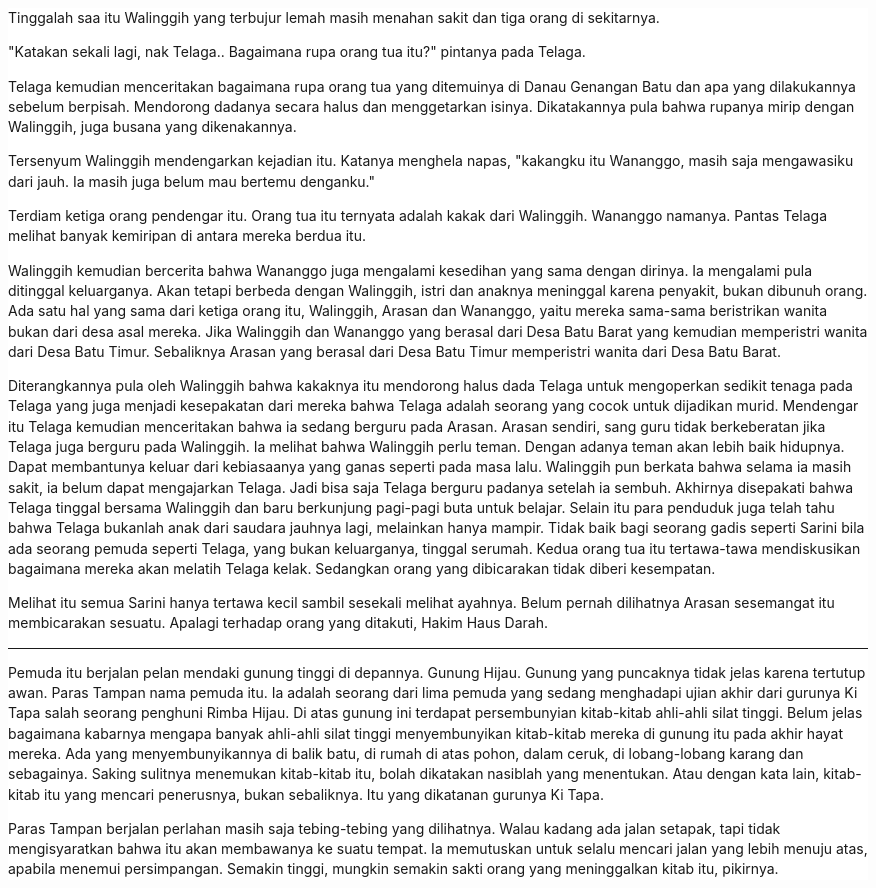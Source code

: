 Tinggalah saa itu Walinggih yang terbujur lemah masih menahan sakit dan tiga orang di sekitarnya.

"Katakan sekali lagi, nak Telaga.. Bagaimana rupa orang tua itu?" pintanya pada Telaga.

Telaga kemudian menceritakan bagaimana rupa orang tua yang ditemuinya di Danau Genangan Batu dan apa yang dilakukannya sebelum berpisah. Mendorong dadanya secara halus dan menggetarkan isinya. Dikatakannya pula bahwa rupanya mirip dengan Walinggih, juga busana yang dikenakannya.

Tersenyum Walinggih mendengarkan kejadian itu. Katanya menghela napas, "kakangku itu Wananggo, masih saja mengawasiku dari jauh. Ia masih juga belum mau bertemu denganku."

Terdiam ketiga orang pendengar itu. Orang tua itu ternyata adalah kakak dari Walinggih. Wananggo namanya. Pantas Telaga melihat banyak kemiripan di antara mereka berdua itu.

Walinggih kemudian bercerita bahwa Wananggo juga mengalami kesedihan yang sama dengan dirinya. Ia mengalami pula ditinggal keluarganya. Akan tetapi berbeda dengan Walinggih, istri dan anaknya meninggal karena penyakit, bukan dibunuh orang. Ada satu hal yang sama dari ketiga orang itu, Walinggih, Arasan dan Wananggo, yaitu mereka sama-sama beristrikan wanita bukan dari desa asal mereka. Jika Walinggih dan Wananggo yang berasal dari Desa Batu Barat yang kemudian memperistri wanita dari Desa Batu Timur. Sebaliknya Arasan yang berasal dari Desa Batu Timur memperistri wanita dari Desa Batu Barat.

Diterangkannya pula oleh Walinggih bahwa kakaknya itu mendorong halus dada Telaga untuk mengoperkan sedikit tenaga pada Telaga yang juga menjadi kesepakatan dari mereka bahwa Telaga adalah seorang yang cocok untuk dijadikan murid. Mendengar itu Telaga kemudian menceritakan bahwa ia sedang berguru pada Arasan. Arasan sendiri, sang guru tidak berkeberatan jika Telaga juga berguru pada Walinggih. Ia melihat bahwa Walinggih perlu teman. Dengan adanya teman akan lebih baik hidupnya. Dapat membantunya keluar dari kebiasaanya yang ganas seperti pada masa lalu. Walinggih pun berkata bahwa selama ia masih sakit, ia belum dapat mengajarkan Telaga. Jadi bisa saja Telaga berguru padanya setelah ia sembuh. Akhirnya disepakati bahwa Telaga tinggal bersama Walinggih dan baru berkunjung pagi-pagi buta untuk belajar. Selain itu para penduduk juga telah tahu bahwa Telaga bukanlah anak dari saudara jauhnya lagi, melainkan hanya mampir. Tidak baik bagi seorang gadis seperti Sarini bila ada seorang pemuda seperti Telaga, yang bukan keluarganya, tinggal serumah. Kedua orang tua itu tertawa-tawa mendiskusikan bagaimana mereka akan melatih Telaga kelak. Sedangkan orang yang dibicarakan tidak diberi kesempatan.

Melihat itu semua Sarini hanya tertawa kecil sambil sesekali melihat ayahnya. Belum pernah dilihatnya Arasan sesemangat itu membicarakan sesuatu. Apalagi terhadap orang yang ditakuti, Hakim Haus Darah.

***

Pemuda itu berjalan pelan mendaki gunung tinggi di depannya. Gunung Hijau. Gunung yang puncaknya tidak jelas karena tertutup awan. Paras Tampan nama pemuda itu. Ia adalah seorang dari lima pemuda yang sedang menghadapi ujian akhir dari gurunya Ki Tapa salah seorang penghuni Rimba Hijau. Di atas gunung ini terdapat persembunyian kitab-kitab ahli-ahli silat tinggi. Belum jelas bagaimana kabarnya mengapa banyak ahli-ahli silat tinggi menyembunyikan kitab-kitab mereka di gunung itu pada akhir hayat mereka. Ada yang menyembunyikannya di balik batu, di rumah di atas pohon, dalam ceruk, di lobang-lobang karang dan sebagainya. Saking sulitnya menemukan kitab-kitab itu, bolah dikatakan nasiblah yang menentukan. Atau dengan kata lain, kitab-kitab itu yang mencari penerusnya, bukan sebaliknya. Itu yang dikatanan gurunya Ki Tapa.

Paras Tampan berjalan perlahan masih saja tebing-tebing yang dilihatnya. Walau kadang ada jalan setapak, tapi tidak mengisyaratkan bahwa itu akan membawanya ke suatu tempat. Ia memutuskan untuk selalu mencari jalan yang lebih menuju atas, apabila menemui persimpangan. Semakin tinggi, mungkin semakin sakti orang yang meninggalkan kitab itu, pikirnya.

